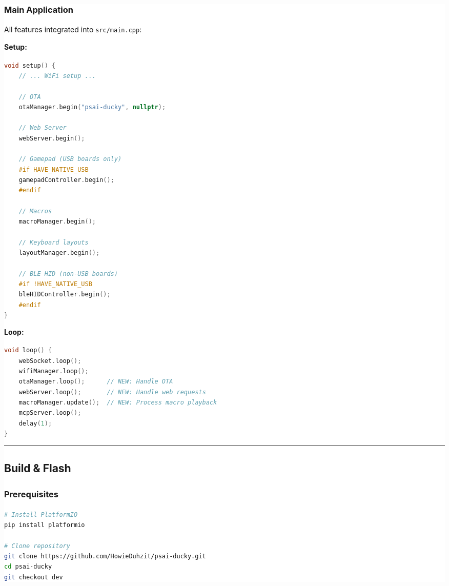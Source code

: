 ### Main Application

All features integrated into `src/main.cpp`:

**Setup:**
```cpp
void setup() {
    // ... WiFi setup ...
    
    // OTA
    otaManager.begin("psai-ducky", nullptr);
    
    // Web Server
    webServer.begin();
    
    // Gamepad (USB boards only)
    #if HAVE_NATIVE_USB
    gamepadController.begin();
    #endif
    
    // Macros
    macroManager.begin();
    
    // Keyboard layouts
    layoutManager.begin();
    
    // BLE HID (non-USB boards)
    #if !HAVE_NATIVE_USB
    bleHIDController.begin();
    #endif
}
```

**Loop:**
```cpp
void loop() {
    webSocket.loop();
    wifiManager.loop();
    otaManager.loop();      // NEW: Handle OTA
    webServer.loop();       // NEW: Handle web requests
    macroManager.update();  // NEW: Process macro playback
    mcpServer.loop();
    delay(1);
}
```

---

## Build & Flash

### Prerequisites
```bash
# Install PlatformIO
pip install platformio

# Clone repository
git clone https://github.com/HowieDuhzit/psai-ducky.git
cd psai-ducky
git checkout dev
```
